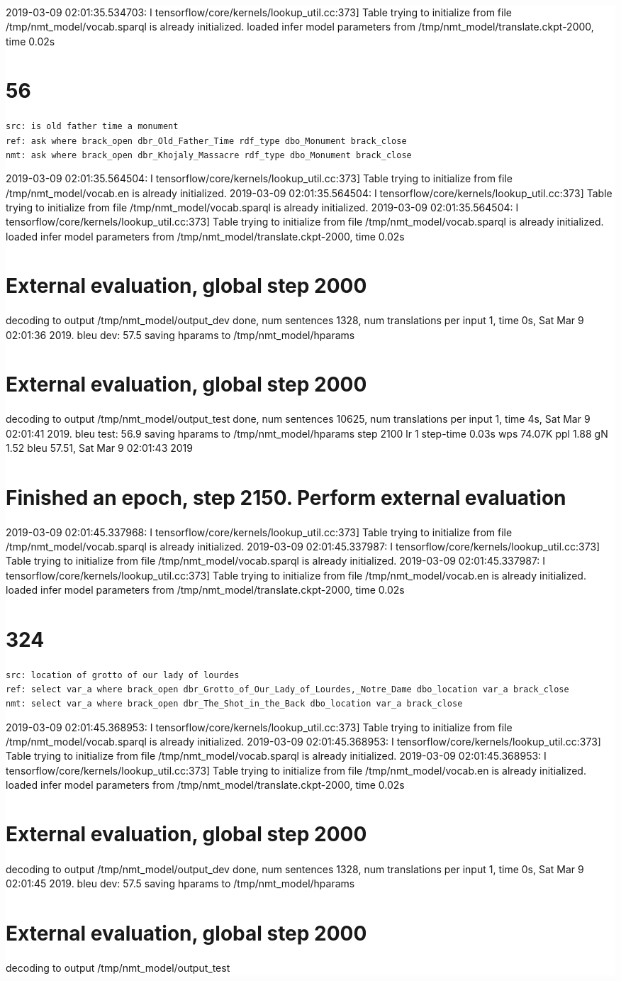 2019-03-09 02:01:35.534703: I tensorflow/core/kernels/lookup_util.cc:373] Table trying to initialize from file /tmp/nmt_model/vocab.sparql is already initialized.
  loaded infer model parameters from /tmp/nmt_model/translate.ckpt-2000, time 0.02s
  # 56
    src: is old father time a monument
    ref: ask where brack_open dbr_Old_Father_Time rdf_type dbo_Monument brack_close
    nmt: ask where brack_open dbr_Khojaly_Massacre rdf_type dbo_Monument brack_close
2019-03-09 02:01:35.564504: I tensorflow/core/kernels/lookup_util.cc:373] Table trying to initialize from file /tmp/nmt_model/vocab.en is already initialized.
2019-03-09 02:01:35.564504: I tensorflow/core/kernels/lookup_util.cc:373] Table trying to initialize from file /tmp/nmt_model/vocab.sparql is already initialized.
2019-03-09 02:01:35.564504: I tensorflow/core/kernels/lookup_util.cc:373] Table trying to initialize from file /tmp/nmt_model/vocab.sparql is already initialized.
  loaded infer model parameters from /tmp/nmt_model/translate.ckpt-2000, time 0.02s
# External evaluation, global step 2000
  decoding to output /tmp/nmt_model/output_dev
  done, num sentences 1328, num translations per input 1, time 0s, Sat Mar  9 02:01:36 2019.
  bleu dev: 57.5
  saving hparams to /tmp/nmt_model/hparams
# External evaluation, global step 2000
  decoding to output /tmp/nmt_model/output_test
  done, num sentences 10625, num translations per input 1, time 4s, Sat Mar  9 02:01:41 2019.
  bleu test: 56.9
  saving hparams to /tmp/nmt_model/hparams
  step 2100 lr 1 step-time 0.03s wps 74.07K ppl 1.88 gN 1.52 bleu 57.51, Sat Mar  9 02:01:43 2019
# Finished an epoch, step 2150. Perform external evaluation
2019-03-09 02:01:45.337968: I tensorflow/core/kernels/lookup_util.cc:373] Table trying to initialize from file /tmp/nmt_model/vocab.sparql is already initialized.
2019-03-09 02:01:45.337987: I tensorflow/core/kernels/lookup_util.cc:373] Table trying to initialize from file /tmp/nmt_model/vocab.sparql is already initialized.
2019-03-09 02:01:45.337987: I tensorflow/core/kernels/lookup_util.cc:373] Table trying to initialize from file /tmp/nmt_model/vocab.en is already initialized.
  loaded infer model parameters from /tmp/nmt_model/translate.ckpt-2000, time 0.02s
  # 324
    src: location of grotto of our lady of lourdes
    ref: select var_a where brack_open dbr_Grotto_of_Our_Lady_of_Lourdes,_Notre_Dame dbo_location var_a brack_close
    nmt: select var_a where brack_open dbr_The_Shot_in_the_Back dbo_location var_a brack_close
2019-03-09 02:01:45.368953: I tensorflow/core/kernels/lookup_util.cc:373] Table trying to initialize from file /tmp/nmt_model/vocab.sparql is already initialized.
2019-03-09 02:01:45.368953: I tensorflow/core/kernels/lookup_util.cc:373] Table trying to initialize from file /tmp/nmt_model/vocab.sparql is already initialized.
2019-03-09 02:01:45.368953: I tensorflow/core/kernels/lookup_util.cc:373] Table trying to initialize from file /tmp/nmt_model/vocab.en is already initialized.
  loaded infer model parameters from /tmp/nmt_model/translate.ckpt-2000, time 0.02s
# External evaluation, global step 2000
  decoding to output /tmp/nmt_model/output_dev
  done, num sentences 1328, num translations per input 1, time 0s, Sat Mar  9 02:01:45 2019.
  bleu dev: 57.5
  saving hparams to /tmp/nmt_model/hparams
# External evaluation, global step 2000
  decoding to output /tmp/nmt_model/output_test